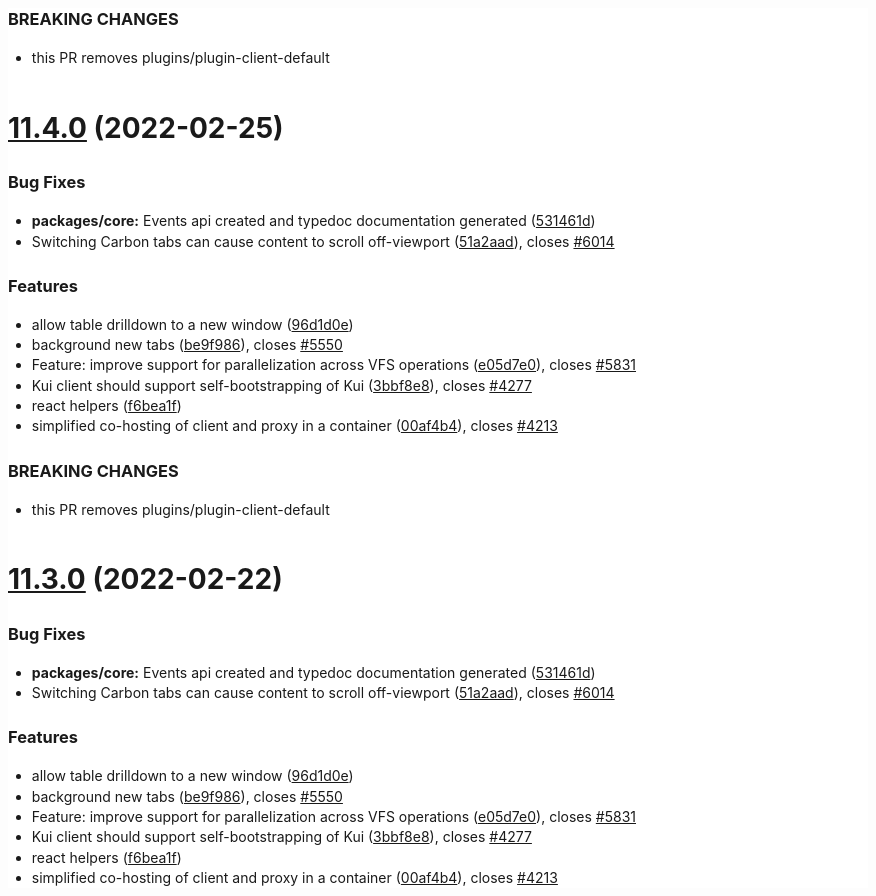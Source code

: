 ### BREAKING CHANGES

- this PR removes plugins/plugin-client-default

# [11.4.0](https://github.com/IBM/kui/compare/v4.5.0...v11.4.0) (2022-02-25)

### Bug Fixes

- **packages/core:** Events api created and typedoc documentation generated ([531461d](https://github.com/IBM/kui/commit/531461d))
- Switching Carbon tabs can cause content to scroll off-viewport ([51a2aad](https://github.com/IBM/kui/commit/51a2aad)), closes [#6014](https://github.com/IBM/kui/issues/6014)

### Features

- allow table drilldown to a new window ([96d1d0e](https://github.com/IBM/kui/commit/96d1d0e))
- background new tabs ([be9f986](https://github.com/IBM/kui/commit/be9f986)), closes [#5550](https://github.com/IBM/kui/issues/5550)
- Feature: improve support for parallelization across VFS operations ([e05d7e0](https://github.com/IBM/kui/commit/e05d7e0)), closes [#5831](https://github.com/IBM/kui/issues/5831)
- Kui client should support self-bootstrapping of Kui ([3bbf8e8](https://github.com/IBM/kui/commit/3bbf8e8)), closes [#4277](https://github.com/IBM/kui/issues/4277)
- react helpers ([f6bea1f](https://github.com/IBM/kui/commit/f6bea1f))
- simplified co-hosting of client and proxy in a container ([00af4b4](https://github.com/IBM/kui/commit/00af4b4)), closes [#4213](https://github.com/IBM/kui/issues/4213)

### BREAKING CHANGES

- this PR removes plugins/plugin-client-default

# [11.3.0](https://github.com/IBM/kui/compare/v4.5.0...v11.3.0) (2022-02-22)

### Bug Fixes

- **packages/core:** Events api created and typedoc documentation generated ([531461d](https://github.com/IBM/kui/commit/531461d))
- Switching Carbon tabs can cause content to scroll off-viewport ([51a2aad](https://github.com/IBM/kui/commit/51a2aad)), closes [#6014](https://github.com/IBM/kui/issues/6014)

### Features

- allow table drilldown to a new window ([96d1d0e](https://github.com/IBM/kui/commit/96d1d0e))
- background new tabs ([be9f986](https://github.com/IBM/kui/commit/be9f986)), closes [#5550](https://github.com/IBM/kui/issues/5550)
- Feature: improve support for parallelization across VFS operations ([e05d7e0](https://github.com/IBM/kui/commit/e05d7e0)), closes [#5831](https://github.com/IBM/kui/issues/5831)
- Kui client should support self-bootstrapping of Kui ([3bbf8e8](https://github.com/IBM/kui/commit/3bbf8e8)), closes [#4277](https://github.com/IBM/kui/issues/4277)
- react helpers ([f6bea1f](https://github.com/IBM/kui/commit/f6bea1f))
- simplified co-hosting of client and proxy in a container ([00af4b4](https://github.com/IBM/kui/commit/00af4b4)), closes [#4213](https://github.com/IBM/kui/issues/4213)

